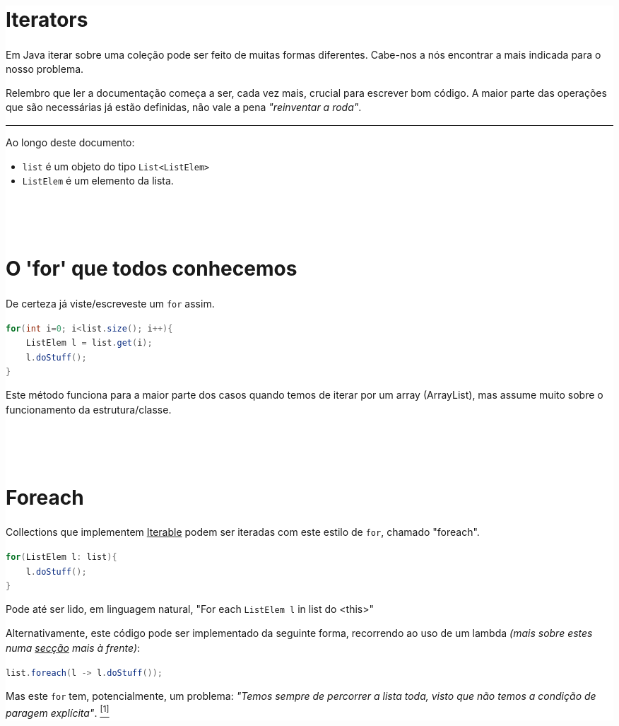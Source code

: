 # Iterators
Em Java iterar sobre uma coleção pode ser feito de muitas formas diferentes. Cabe-nos a nós encontrar a mais indicada
 para o nosso problema.

Relembro que ler a documentação começa a ser, cada vez mais, crucial para escrever bom código. A maior parte das operações
 que são necessárias já estão definidas, não vale a pena *"reinventar a roda"*.

---

Ao longo deste documento:
 * `list` é um objeto do tipo `List<ListElem>`
 * `ListElem` é um elemento da lista.

<br><br>

# O 'for' que todos conhecemos
De certeza já viste/escreveste um `for` assim.
```java
for(int i=0; i<list.size(); i++){
    ListElem l = list.get(i);
    l.doStuff();
}
```
Este método funciona para a maior parte dos casos quando temos de iterar por um array (ArrayList), mas assume muito
sobre o funcionamento da estrutura/classe.

<br><br>

# Foreach
Collections que implementem [Iterable][iterable] podem ser iteradas com este estilo de `for`, chamado "foreach".

```java
for(ListElem l: list){
    l.doStuff();
}
```
Pode até ser lido, em linguagem natural, "For each `ListElem l` in list do \<this\>"

Alternativamente, este código pode ser implementado da seguinte forma, recorrendo ao uso de um lambda
 *(mais sobre estes numa [secção][ItInternos] mais à frente)*:
```java
list.foreach(l -> l.doStuff());
```

Mas este `for` tem, potencialmente, um problema: _"Temos sempre de percorrer a lista toda,
 visto que não temos a condição de paragem explícita"_. [<sup>\[1\]</sup>][extraNotes]


[extraNotes]: ./Iterators.md#extra-notes
[iterable]: https://docs.oracle.com/javase/8/docs/api/java/lang/Iterable.html
[ItInternos]: ./Iterators.md#iteradores-internos
[iterator]: https://docs.oracle.com/javase/8/docs/api/java/util/Iterator.html
[interfaceMD]: ./Hierarquia_de_classes.md#interfaces
[streamMethod]: https://docs.oracle.com/javase/8/docs/api/java/util/Collection.html#stream--
[streamDocs]: https://docs.oracle.com/javase/8/docs/api/java/util/stream/Stream.html
[iteradoresExternos]: ./Iterators.md#iteradores-externos
[mapMethod]: https://docs.oracle.com/javase/8/docs/api/java/util/stream/Stream.html#map-java.util.function.Function-
[collectMethod]: https://docs.oracle.com/javase/8/docs/api/java/util/stream/Stream.html#collect-java.util.stream.Collector-
[collectors]: https://docs.oracle.com/javase/8/docs/api/java/util/stream/Collectors.html
[getListMutaveis]: ./Anatomia_de_uma_classe.md#get-de-uma-lista-de-objectos-mutaveis
[ItInternosEx1]: ./Iterators.md#exemplo-1-map
[mapToIntMethod]: https://docs.oracle.com/javase/8/docs/api/java/util/stream/Stream.html#mapToInt-java.util.function.ToIntFunction-
[IntStream]: https://docs.oracle.com/javase/8/docs/api/java/util/stream/IntStream.html
[sumMethod]: https://docs.oracle.com/javase/8/docs/api/java/util/stream/IntStream.html#sum--
[averageMethod]: https://docs.oracle.com/javase/8/docs/api/java/util/stream/IntStream.html#average--